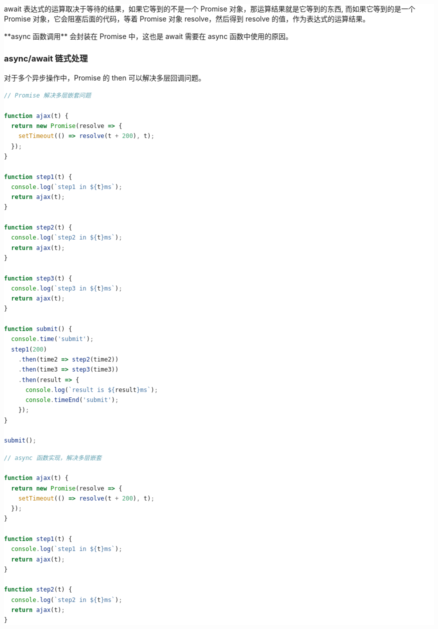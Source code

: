 await 表达式的运算取决于等待的结果，如果它等到的不是一个 Promise 对象，那运算结果就是它等到的东西, 而如果它等到的是一个 Promise 对象，它会阻塞后面的代码，等着 Promise 对象 resolve，然后得到 resolve 的值，作为表达式的运算结果。

<div class="tip">**async 函数调用** 会封装在 Promise 中，这也是 await 需要在 async 函数中使用的原因。</div>

### async/await 链式处理

对于多个异步操作中，Promise 的 then 可以解决多层回调问题。

```js
// Promise 解决多层嵌套问题

function ajax(t) {
  return new Promise(resolve => {
    setTimeout(() => resolve(t + 200), t);
  });
}

function step1(t) {
  console.log(`step1 in ${t}ms`);
  return ajax(t);
}

function step2(t) {
  console.log(`step2 in ${t}ms`);
  return ajax(t);
}

function step3(t) {
  console.log(`step3 in ${t}ms`);
  return ajax(t);
}

function submit() {
  console.time('submit');
  step1(200)
    .then(time2 => step2(time2))
    .then(time3 => step3(time3))
    .then(result => {
      console.log(`result is ${result}ms`);
      console.timeEnd('submit');
    });
}

submit();
```

```js
// async 函数实现，解决多层嵌套

function ajax(t) {
  return new Promise(resolve => {
    setTimeout(() => resolve(t + 200), t);
  });
}

function step1(t) {
  console.log(`step1 in ${t}ms`);
  return ajax(t);
}

function step2(t) {
  console.log(`step2 in ${t}ms`);
  return ajax(t);
}

```